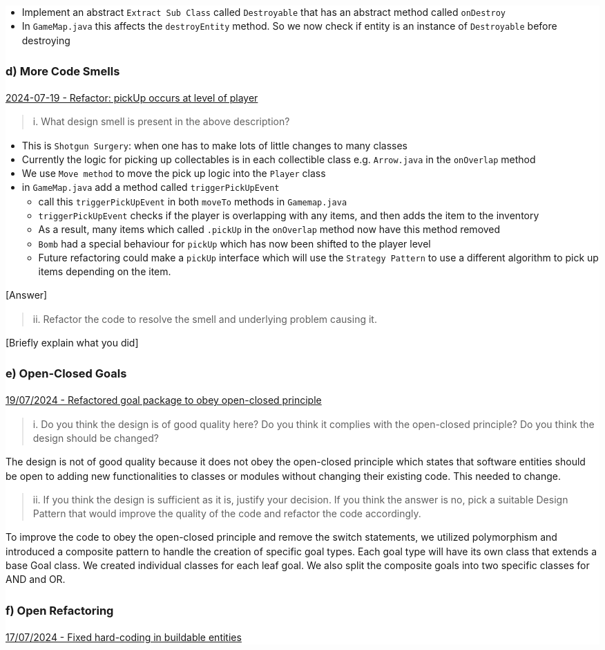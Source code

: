   * Implement an abstract `Extract Sub Class` called `Destroyable` that has an abstract method called `onDestroy`
  * In `GameMap.java` this affects the `destroyEntity` method. So we now check if entity is an instance of `Destroyable` before destroying

### d) More Code Smells

[2024-07-19 - Refactor: pickUp occurs at level of player](https://nw-syd-gitlab.cseunsw.tech/COMP2511/24T2/teams/T15A_JALAPENO/assignment-ii/-/merge_requests/17)

> i. What design smell is present in the above description?
* This is `Shotgun Surgery`: when one has to make lots of little changes to many classes
* Currently the logic for picking up collectables is in each collectible class e.g. `Arrow.java` in the `onOverlap` method
* We use `Move method` to move the pick up logic into the `Player` class
* in `GameMap.java` add a method called `triggerPickUpEvent`
  * call this `triggerPickUpEvent` in both `moveTo` methods in `Gamemap.java`
  * `triggerPickUpEvent` checks if the player is overlapping with any items, and then adds the item to the inventory
  * As a result, many items which called `.pickUp` in the `onOverlap` method now have this method removed
  * `Bomb` had a special behaviour for `pickUp` which has now been shifted to the player level
  * Future refactoring could make a `pickUp` interface which will use the `Strategy Pattern` to use a different algorithm to pick up items depending on the item.

[Answer]

> ii. Refactor the code to resolve the smell and underlying problem causing it.

[Briefly explain what you did]

### e) Open-Closed Goals

[19/07/2024 - Refactored goal package to obey open-closed principle](https://nw-syd-gitlab.cseunsw.tech/COMP2511/24T2/teams/T15A_JALAPENO/assignment-ii/-/merge_requests/18)

> i. Do you think the design is of good quality here? Do you think it complies with the open-closed principle? Do you think the design should be changed?

The design is not of good quality because it does not obey the open-closed principle which states that software entities should be open to adding new functionalities to classes or modules without changing their existing code. This needed to change.

> ii. If you think the design is sufficient as it is, justify your decision. If you think the answer is no, pick a suitable Design Pattern that would improve the quality of the code and refactor the code accordingly.

To improve the code to obey the open-closed principle and remove the switch statements, we utilized polymorphism and introduced a composite pattern to handle the creation of specific goal types. Each goal type will have its own class that extends a base Goal class. We created individual classes for each leaf goal. We also split the composite goals into two specific classes for AND and OR.

### f) Open Refactoring

[17/07/2024 - Fixed hard-coding in buildable entities](https://nw-syd-gitlab.cseunsw.tech/COMP2511/24T2/teams/T15A_JALAPENO/assignment-ii/-/merge_requests/10)
